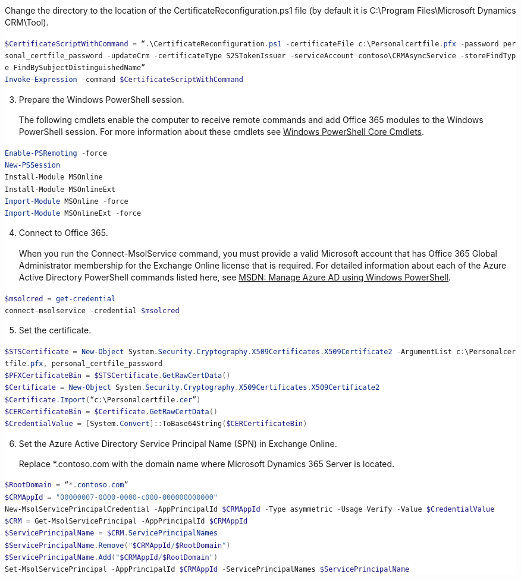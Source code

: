    Change the directory to the location of the CertificateReconfiguration.ps1 file (by default it is C:\Program Files\Microsoft Dynamics CRM\Tool).

```powershell
$CertificateScriptWithCommand = “.\CertificateReconfiguration.ps1 -certificateFile c:\Personalcertfile.pfx -password personal_certfile_password -updateCrm -certificateType S2STokenIssuer -serviceAccount contoso\CRMAsyncService -storeFindType FindBySubjectDistinguishedName”
Invoke-Expression -command $CertificateScriptWithCommand
```

3. Prepare the Windows PowerShell session.

   The following cmdlets enable the computer to receive remote commands and add Office 365 modules to the Windows PowerShell session. For more information about these cmdlets see [Windows PowerShell Core Cmdlets](/powershell/module/Microsoft.PowerShell.Core/?view=powershell-5.1).

```powershell
Enable-PSRemoting -force
New-PSSession
Install-Module MSOnline
Install-Module MSOnlineExt
Import-Module MSOnline -force
Import-Module MSOnlineExt -force
```

4. Connect to Office 365.

   When you run the Connect-MsolService command, you must provide a valid Microsoft account that has Office 365 Global Administrator membership for the Exchange Online license that is required.
   For detailed information about each of the Azure Active Directory PowerShell commands listed here, see [MSDN: Manage Azure AD using Windows PowerShell](/previous-versions/azure/jj151815(v=azure.100)).

```powershell
$msolcred = get-credential
connect-msolservice -credential $msolcred
```

5. Set the certificate.

```powershell
$STSCertificate = New-Object System.Security.Cryptography.X509Certificates.X509Certificate2 -ArgumentList c:\Personalcertfile.pfx, personal_certfile_password
$PFXCertificateBin = $STSCertificate.GetRawCertData()
$Certificate = New-Object System.Security.Cryptography.X509Certificates.X509Certificate2
$Certificate.Import(“c:\Personalcertfile.cer”)
$CERCertificateBin = $Certificate.GetRawCertData()
$CredentialValue = [System.Convert]::ToBase64String($CERCertificateBin)
```

6. Set the Azure Active Directory Service Principal Name (SPN) in Exchange Online.

   Replace *.contoso.com with the domain name where Microsoft Dynamics 365 Server is located.

```powershell
$RootDomain = “*.contoso.com”
$CRMAppId = "00000007-0000-0000-c000-000000000000" 
New-MsolServicePrincipalCredential -AppPrincipalId $CRMAppId -Type asymmetric -Usage Verify -Value $CredentialValue
$CRM = Get-MsolServicePrincipal -AppPrincipalId $CRMAppId
$ServicePrincipalName = $CRM.ServicePrincipalNames
$ServicePrincipalName.Remove("$CRMAppId/$RootDomain")
$ServicePrincipalName.Add("$CRMAppId/$RootDomain")
Set-MsolServicePrincipal -AppPrincipalId $CRMAppId -ServicePrincipalNames $ServicePrincipalName
```
